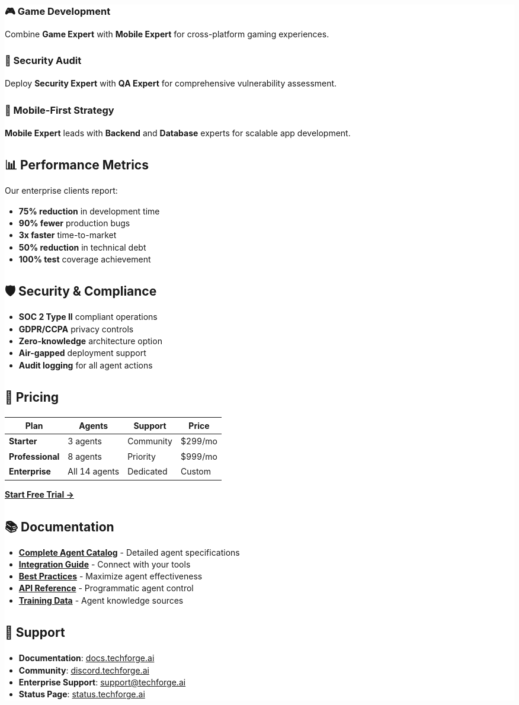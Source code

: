 ### 🎮 Game Development
Combine **Game Expert** with **Mobile Expert** for cross-platform gaming experiences.

### 🔐 Security Audit
Deploy **Security Expert** with **QA Expert** for comprehensive vulnerability assessment.

### 📱 Mobile-First Strategy
**Mobile Expert** leads with **Backend** and **Database** experts for scalable app development.

## 📊 Performance Metrics

Our enterprise clients report:

- **75% reduction** in development time
- **90% fewer** production bugs
- **3x faster** time-to-market
- **50% reduction** in technical debt
- **100% test** coverage achievement

## 🛡️ Security & Compliance

- **SOC 2 Type II** compliant operations
- **GDPR/CCPA** privacy controls
- **Zero-knowledge** architecture option
- **Air-gapped** deployment support
- **Audit logging** for all agent actions

## 💼 Pricing

| Plan | Agents | Support | Price |
|------|--------|---------|-------|
| **Starter** | 3 agents | Community | $299/mo |
| **Professional** | 8 agents | Priority | $999/mo |
| **Enterprise** | All 14 agents | Dedicated | Custom |

[**Start Free Trial →**](https://techforge.ai/trial)

## 📚 Documentation

- [**Complete Agent Catalog**](docs/CATALOG.md) - Detailed agent specifications
- [**Integration Guide**](docs/INTEGRATION.md) - Connect with your tools
- [**Best Practices**](docs/BEST_PRACTICES.md) - Maximize agent effectiveness
- [**API Reference**](docs/API.md) - Programmatic agent control
- [**Training Data**](docs/TRAINING.md) - Agent knowledge sources

## 🤝 Support

- **Documentation**: [docs.techforge.ai](https://docs.techforge.ai)
- **Community**: [discord.techforge.ai](https://discord.techforge.ai)
- **Enterprise Support**: support@techforge.ai
- **Status Page**: [status.techforge.ai](https://status.techforge.ai)
